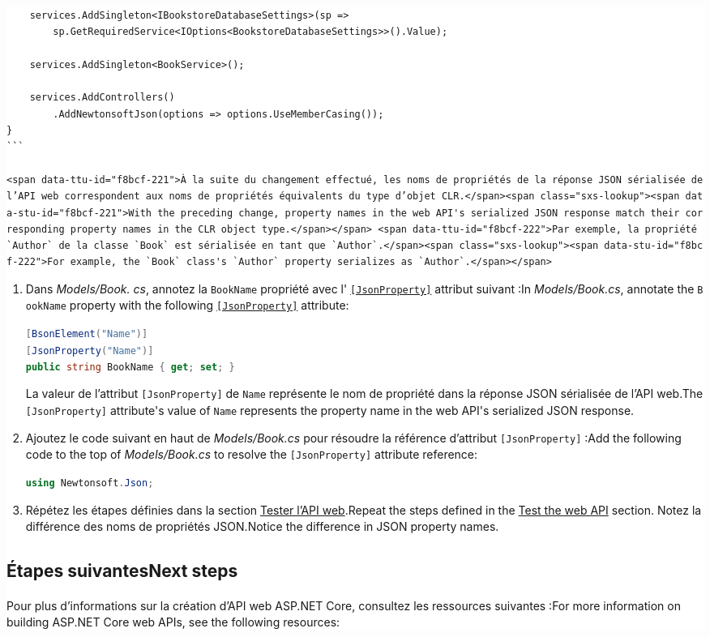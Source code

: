         services.AddSingleton<IBookstoreDatabaseSettings>(sp =>
            sp.GetRequiredService<IOptions<BookstoreDatabaseSettings>>().Value);

        services.AddSingleton<BookService>();

        services.AddControllers()
            .AddNewtonsoftJson(options => options.UseMemberCasing());
    }
    ```

    <span data-ttu-id="f8bcf-221">À la suite du changement effectué, les noms de propriétés de la réponse JSON sérialisée de l’API web correspondent aux noms de propriétés équivalents du type d’objet CLR.</span><span class="sxs-lookup"><span data-stu-id="f8bcf-221">With the preceding change, property names in the web API's serialized JSON response match their corresponding property names in the CLR object type.</span></span> <span data-ttu-id="f8bcf-222">Par exemple, la propriété `Author` de la classe `Book` est sérialisée en tant que `Author`.</span><span class="sxs-lookup"><span data-stu-id="f8bcf-222">For example, the `Book` class's `Author` property serializes as `Author`.</span></span>

1. <span data-ttu-id="f8bcf-223">Dans *Models/Book. cs*, annotez la `BookName` propriété avec l' [`[JsonProperty]`](https://www.newtonsoft.com/json/help/html/T_Newtonsoft_Json_JsonPropertyAttribute.htm) attribut suivant :</span><span class="sxs-lookup"><span data-stu-id="f8bcf-223">In *Models/Book.cs*, annotate the `BookName` property with the following [`[JsonProperty]`](https://www.newtonsoft.com/json/help/html/T_Newtonsoft_Json_JsonPropertyAttribute.htm) attribute:</span></span>

    ```csharp
    [BsonElement("Name")]
    [JsonProperty("Name")]
    public string BookName { get; set; }
    ```

    <span data-ttu-id="f8bcf-224">La valeur de l’attribut `[JsonProperty]` de `Name` représente le nom de propriété dans la réponse JSON sérialisée de l’API web.</span><span class="sxs-lookup"><span data-stu-id="f8bcf-224">The `[JsonProperty]` attribute's value of `Name` represents the property name in the web API's serialized JSON response.</span></span>

1. <span data-ttu-id="f8bcf-225">Ajoutez le code suivant en haut de *Models/Book.cs* pour résoudre la référence d’attribut `[JsonProperty]` :</span><span class="sxs-lookup"><span data-stu-id="f8bcf-225">Add the following code to the top of *Models/Book.cs* to resolve the `[JsonProperty]` attribute reference:</span></span>

    ```csharp
    using Newtonsoft.Json;
    ```

1. <span data-ttu-id="f8bcf-226">Répétez les étapes définies dans la section [Tester l’API web](#test-the-web-api).</span><span class="sxs-lookup"><span data-stu-id="f8bcf-226">Repeat the steps defined in the [Test the web API](#test-the-web-api) section.</span></span> <span data-ttu-id="f8bcf-227">Notez la différence des noms de propriétés JSON.</span><span class="sxs-lookup"><span data-stu-id="f8bcf-227">Notice the difference in JSON property names.</span></span>

## <a name="next-steps"></a><span data-ttu-id="f8bcf-228">Étapes suivantes</span><span class="sxs-lookup"><span data-stu-id="f8bcf-228">Next steps</span></span>

<span data-ttu-id="f8bcf-229">Pour plus d’informations sur la création d’API web ASP.NET Core, consultez les ressources suivantes :</span><span class="sxs-lookup"><span data-stu-id="f8bcf-229">For more information on building ASP.NET Core web APIs, see the following resources:</span></span>
